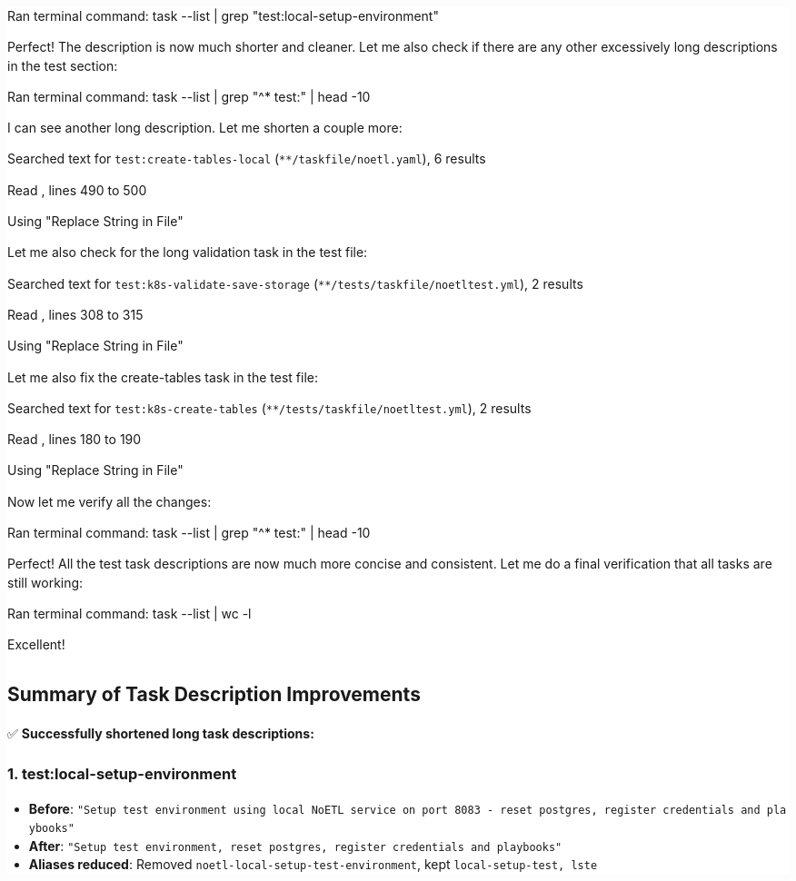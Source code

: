 Ran terminal command: task --list | grep "test:local-setup-environment"

Perfect! The description is now much shorter and cleaner. Let me also check if there are any other excessively long descriptions in the test section:

Ran terminal command: task --list | grep "^* test:" | head -10

I can see another long description. Let me shorten a couple more:

Searched text for `test:create-tables-local` (`**/taskfile/noetl.yaml`), 6 results

Read [](file:///Users/kadyapam/projects/noetl/noetl/taskfile/noetl.yaml#490-490), lines 490 to 500

Using "Replace String in File"


```

```
Let me also check for the long validation task in the test file:

Searched text for `test:k8s-validate-save-storage` (`**/tests/taskfile/noetltest.yml`), 2 results

Read [](file:///Users/kadyapam/projects/noetl/noetl/tests/taskfile/noetltest.yml#308-308), lines 308 to 315

Using "Replace String in File"


```

```
Let me also fix the create-tables task in the test file:

Searched text for `test:k8s-create-tables` (`**/tests/taskfile/noetltest.yml`), 2 results

Read [](file:///Users/kadyapam/projects/noetl/noetl/tests/taskfile/noetltest.yml#180-180), lines 180 to 190

Using "Replace String in File"


```

```
Now let me verify all the changes:

Ran terminal command: task --list | grep "^* test:" | head -10

Perfect! All the test task descriptions are now much more concise and consistent. Let me do a final verification that all tasks are still working:

Ran terminal command: task --list | wc -l

Excellent!

## Summary of Task Description Improvements

✅ **Successfully shortened long task descriptions:**

### 1. **test:local-setup-environment**
- **Before**: `"Setup test environment using local NoETL service on port 8083 - reset postgres, register credentials and playbooks"`
- **After**: `"Setup test environment, reset postgres, register credentials and playbooks"`
- **Aliases reduced**: Removed `noetl-local-setup-test-environment`, kept `local-setup-test, lste`
